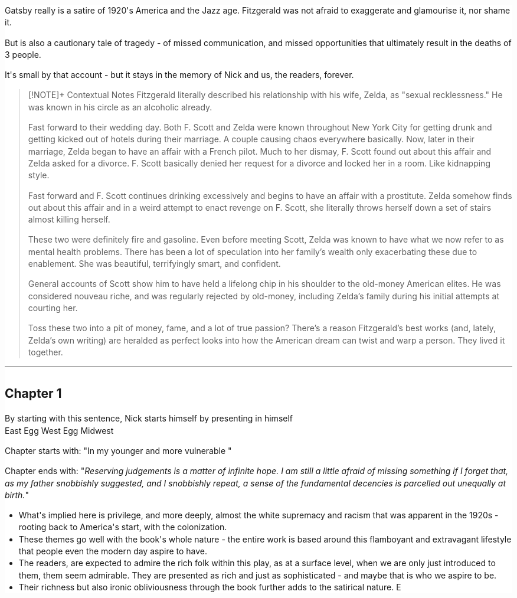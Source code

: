 Gatsby really is a satire of 1920's America and the Jazz age. Fitzgerald was not afraid to exaggerate and glamourise it, nor shame it.

But is also a cautionary tale of tragedy - of missed communication, and missed opportunities that ultimately result in the deaths of 3 people.

It's small by that account - but it stays in the memory of Nick and us, the readers, forever.

>[!NOTE]+ Contextual Notes
>Fitzgerald literally described his relationship with his wife, Zelda, as "sexual recklessness." He was known in his circle as an alcoholic already.
> 
>Fast forward to their wedding day. Both F. Scott and Zelda were known throughout New York City for getting drunk and getting kicked out of hotels during their marriage. A couple causing chaos everywhere basically. Now, later in their marriage, Zelda began to have an affair with a French pilot. Much to her dismay, F. Scott found out about this affair and Zelda asked for a divorce. F. Scott basically denied her request for a divorce and locked her in a room. Like kidnapping style.
>
> Fast forward and F. Scott continues drinking excessively and begins to have an affair with a prostitute. Zelda somehow finds out about this affair and in a weird attempt to enact revenge on F. Scott, she literally throws herself down a set of stairs almost killing herself.
>
>  These two were definitely fire and gasoline. Even before meeting Scott, Zelda was known to have what we now refer to as mental health problems. There has been a lot of speculation into her family’s wealth only exacerbating these due to enablement. She was beautiful, terrifyingly smart, and confident.
>
> General accounts of Scott show him to have held a lifelong chip in his shoulder to the old-money American elites. He was considered nouveau riche, and was regularly rejected by old-money, including Zelda’s family during his initial attempts at courting her.
>
> Toss these two into a pit of money, fame, and a lot of true passion? There’s a reason Fitzgerald’s best works (and, lately, Zelda’s own writing) are heralded as perfect looks into how the American dream can twist and warp a person. They lived it together.


-----
## Chapter 1
By starting with this sentence, Nick starts himself by presenting in himself  
East Egg
West Egg
Midwest

Chapter starts with: "In my younger and more vulnerable "

Chapter ends with: "*Reserving judgements is a matter of infinite hope. I am still a little afraid of missing something if I forget that, as my father snobbishly suggested, and I snobbishly repeat, a sense of the fundamental decencies is parcelled out unequally at birth.*"

- What's implied here is privilege, and more deeply, almost the white supremacy and racism that was apparent in the 1920s - rooting back to America's start, with the colonization.
- These themes go well with the book's whole nature - the entire work is based around this flamboyant and extravagant lifestyle that people even the modern day aspire to have.
- The readers, are expected to admire the rich folk within this play, as at a surface level, when we are only just introduced to them, them seem admirable. They are presented as rich and just as sophisticated - and maybe that is who we aspire to be.
- Their richness but also ironic obliviousness through the book further adds to the satirical nature. E 
